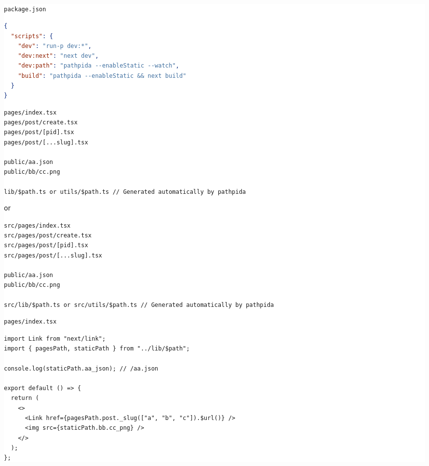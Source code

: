[](https://github.com/aspida/pathpida?screenshot=true#generate-static-files-path)

`package.json`

```json
{
  "scripts": {
    "dev": "run-p dev:*",
    "dev:next": "next dev",
    "dev:path": "pathpida --enableStatic --watch",
    "build": "pathpida --enableStatic && next build"
  }
}
```

```
pages/index.tsx
pages/post/create.tsx
pages/post/[pid].tsx
pages/post/[...slug].tsx

public/aa.json
public/bb/cc.png

lib/$path.ts or utils/$path.ts // Generated automatically by pathpida
```

or

```
src/pages/index.tsx
src/pages/post/create.tsx
src/pages/post/[pid].tsx
src/pages/post/[...slug].tsx

public/aa.json
public/bb/cc.png

src/lib/$path.ts or src/utils/$path.ts // Generated automatically by pathpida
```

`pages/index.tsx`

```tsx
import Link from "next/link";
import { pagesPath, staticPath } from "../lib/$path";

console.log(staticPath.aa_json); // /aa.json

export default () => {
  return (
    <>
      <Link href={pagesPath.post._slug(["a", "b", "c"]).$url()} />
      <img src={staticPath.bb.cc_png} />
    </>
  );
};
```

